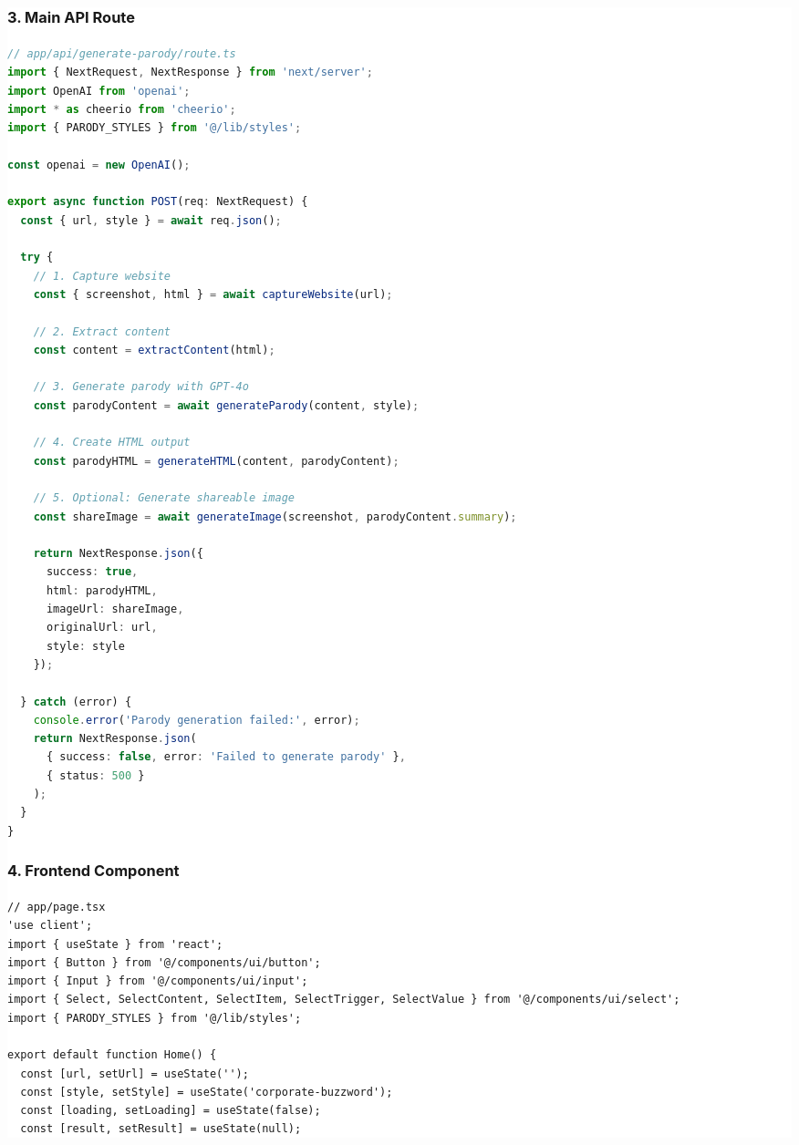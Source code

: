 ### 3. Main API Route
```typescript
// app/api/generate-parody/route.ts
import { NextRequest, NextResponse } from 'next/server';
import OpenAI from 'openai';
import * as cheerio from 'cheerio';
import { PARODY_STYLES } from '@/lib/styles';

const openai = new OpenAI();

export async function POST(req: NextRequest) {
  const { url, style } = await req.json();
  
  try {
    // 1. Capture website
    const { screenshot, html } = await captureWebsite(url);
    
    // 2. Extract content
    const content = extractContent(html);
    
    // 3. Generate parody with GPT-4o
    const parodyContent = await generateParody(content, style);
    
    // 4. Create HTML output
    const parodyHTML = generateHTML(content, parodyContent);
    
    // 5. Optional: Generate shareable image
    const shareImage = await generateImage(screenshot, parodyContent.summary);
    
    return NextResponse.json({
      success: true,
      html: parodyHTML,
      imageUrl: shareImage,
      originalUrl: url,
      style: style
    });
    
  } catch (error) {
    console.error('Parody generation failed:', error);
    return NextResponse.json(
      { success: false, error: 'Failed to generate parody' },
      { status: 500 }
    );
  }
}
```

### 4. Frontend Component
```tsx
// app/page.tsx
'use client';
import { useState } from 'react';
import { Button } from '@/components/ui/button';
import { Input } from '@/components/ui/input';
import { Select, SelectContent, SelectItem, SelectTrigger, SelectValue } from '@/components/ui/select';
import { PARODY_STYLES } from '@/lib/styles';

export default function Home() {
  const [url, setUrl] = useState('');
  const [style, setStyle] = useState('corporate-buzzword');
  const [loading, setLoading] = useState(false);
  const [result, setResult] = useState(null);
```